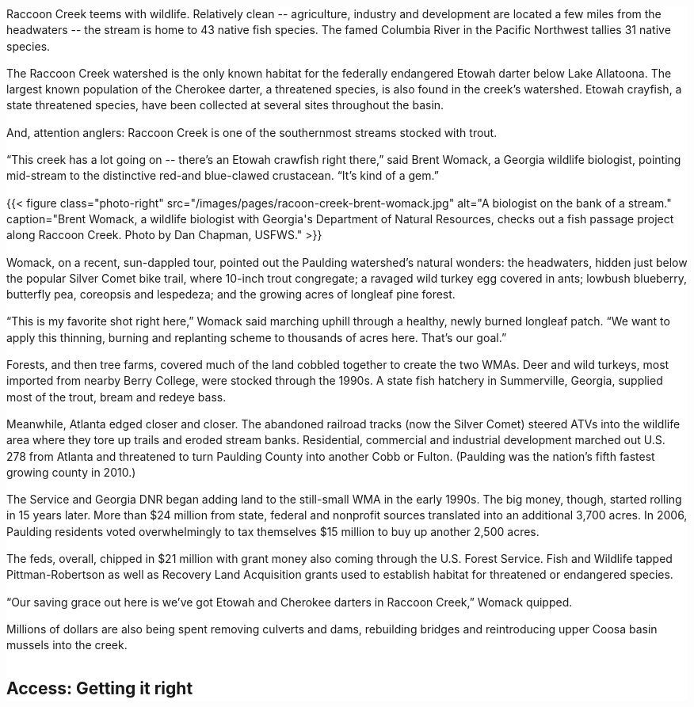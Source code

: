 Raccoon Creek teems with wildlife. Relatively clean -- agriculture, industry and development are located a few miles from the headwaters -- the stream is home to 43 native fish species. The famed Columbia River in the Pacific Northwest tallies 31 native species.

The Raccoon Creek watershed is the only known habitat for the federally endangered Etowah darter below Lake Allatoona. The largest known population of the Cherokee darter, a threatened species, is also found in the creek’s watershed. Etowah crayfish, a state threatened species, have been collected at several sites throughout the basin.

And, attention anglers: Raccoon Creek is one of the southernmost streams stocked with trout.

“This creek has a lot going on -- there’s an Etowah crawfish right there,” said Brent Womack, a Georgia wildlife biologist, pointing mid-stream to the distinctive red-and blue-clawed crustacean. “It’s kind of a gem.”

{{< figure class="photo-right" src="/images/pages/racoon-creek-brent-womack.jpg" alt="A biologist on the bank of a stream." caption="Brent Womack, a wildlife biologist with Georgia's Department of Natural Resources, checks out a fish passage project along Raccoon Creek. Photo by Dan Chapman, USFWS." >}}

Womack, on a recent, sun-dappled tour, pointed out the Paulding watershed’s natural wonders: the headwaters, hidden just below the popular Silver Comet bike trail, where 10-inch trout congregate; a ravaged wild turkey egg covered in ants; lowbush blueberry, butterfly pea, coreopsis and lespedeza; and the growing acres of longleaf pine forest.

“This is my favorite shot right here,” Womack said marching uphill through a healthy, newly burned longleaf patch. “We want to apply this thinning, burning and replanting scheme to thousands of acres here. That’s our goal.”

Forests, and then tree farms, covered much of the land cobbled together to create the two WMAs. Deer and wild turkeys, most imported from nearby Berry College, were stocked through the 1990s. A state fish hatchery in Summerville, Georgia, supplied most of the trout, bream and redeye bass.

Meanwhile, Atlanta edged closer and closer. The abandoned railroad tracks (now the Silver Comet) steered ATVs into the wildlife area where they tore up trails and eroded stream banks. Residential, commercial and industrial development marched out U.S. 278 from Atlanta and threatened to turn Paulding County into another Cobb or Fulton. (Paulding was the nation’s fifth fastest growing county in 2010.)

The Service and Georgia DNR began adding land to the still-small WMA in the early 1990s. The big money, though, started rolling in 15 years later. More than $24 million from state, federal and nonprofit sources translated into an additional 3,700 acres. In 2006, Paulding residents voted overwhelmingly to tax themselves $15 million to buy up another 2,500 acres.

The feds, overall, chipped in $21 million with grant money also coming through the U.S. Forest Service. Fish and Wildlife tapped Pittman-Robertson as well as Recovery Land Acquisition grants used to establish habitat for threatened or endangered species.

“Our saving grace out here is we’ve got Etowah and Cherokee darters in Raccoon Creek,” Womack quipped.

Millions of dollars are also being spent removing culverts and dams, rebuilding bridges and reintroducing upper Coosa basin mussels into the creek.

## Access: Getting it right

